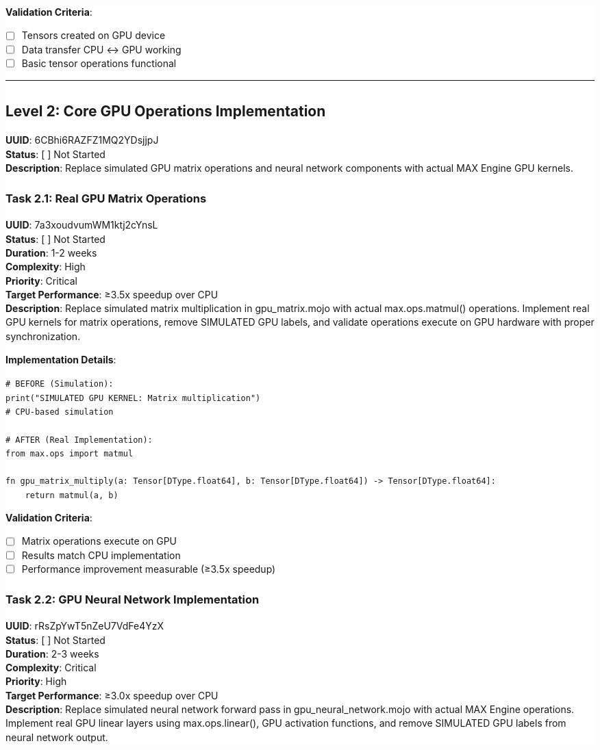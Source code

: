 **Validation Criteria**:
- [ ] Tensors created on GPU device
- [ ] Data transfer CPU ↔ GPU working
- [ ] Basic tensor operations functional

---

## Level 2: Core GPU Operations Implementation
**UUID**: 6CBhi6RAZFZ1MQ2YDsjjpJ  
**Status**: [ ] Not Started  
**Description**: Replace simulated GPU matrix operations and neural network components with actual MAX Engine GPU kernels.

### Task 2.1: Real GPU Matrix Operations
**UUID**: 7a3xoudvumWM1ktj2cYnsL  
**Status**: [ ] Not Started  
**Duration**: 1-2 weeks  
**Complexity**: High  
**Priority**: Critical  
**Target Performance**: ≥3.5x speedup over CPU  
**Description**: Replace simulated matrix multiplication in gpu_matrix.mojo with actual max.ops.matmul() operations. Implement real GPU kernels for matrix operations, remove SIMULATED GPU labels, and validate operations execute on GPU hardware with proper synchronization.

**Implementation Details**:
```mojo
# BEFORE (Simulation):
print("SIMULATED GPU KERNEL: Matrix multiplication")
# CPU-based simulation

# AFTER (Real Implementation):
from max.ops import matmul

fn gpu_matrix_multiply(a: Tensor[DType.float64], b: Tensor[DType.float64]) -> Tensor[DType.float64]:
    return matmul(a, b)
```

**Validation Criteria**:
- [ ] Matrix operations execute on GPU
- [ ] Results match CPU implementation
- [ ] Performance improvement measurable (≥3.5x speedup)

### Task 2.2: GPU Neural Network Implementation
**UUID**: rRsZpYwT5nZeU7VdFe4YzX  
**Status**: [ ] Not Started  
**Duration**: 2-3 weeks  
**Complexity**: Critical  
**Priority**: High  
**Target Performance**: ≥3.0x speedup over CPU  
**Description**: Replace simulated neural network forward pass in gpu_neural_network.mojo with actual MAX Engine operations. Implement real GPU linear layers using max.ops.linear(), GPU activation functions, and remove SIMULATED GPU labels from neural network output.
